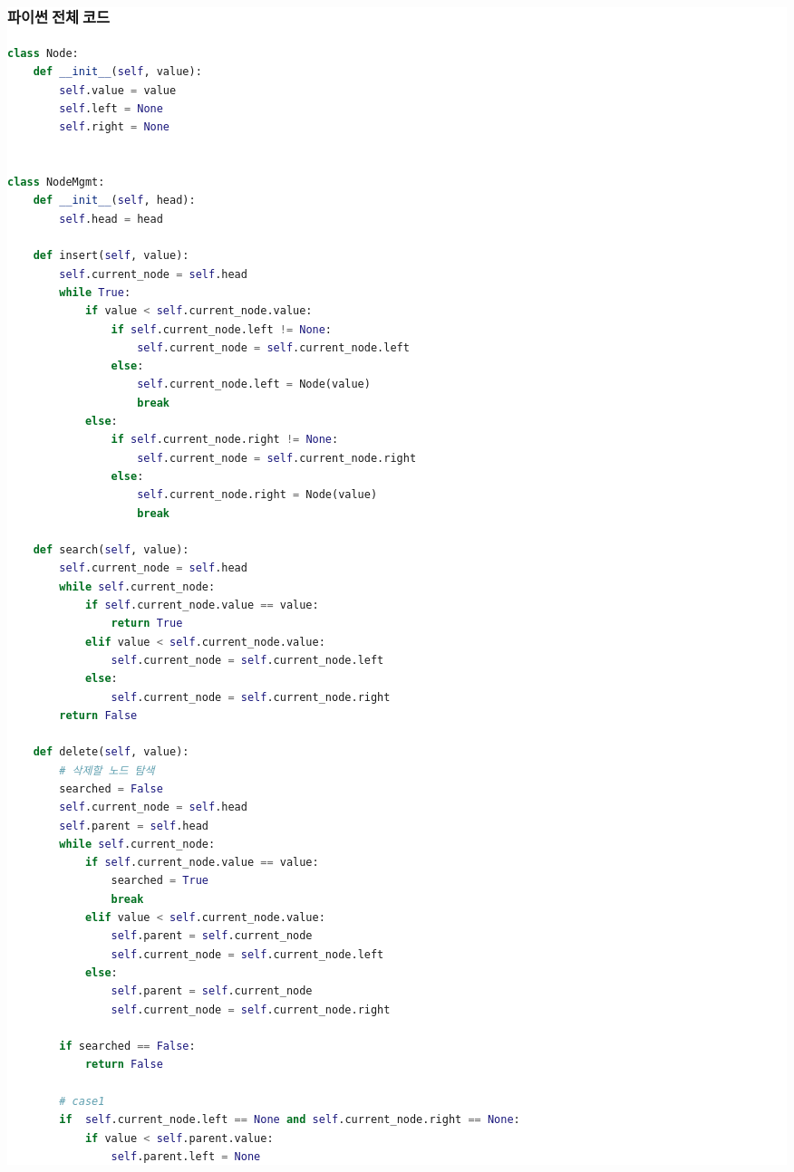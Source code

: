 ### 파이썬 전체 코드
~~~python
class Node:
    def __init__(self, value):
        self.value = value
        self.left = None
        self.right = None


class NodeMgmt:
    def __init__(self, head):
        self.head = head

    def insert(self, value):
        self.current_node = self.head
        while True:
            if value < self.current_node.value:
                if self.current_node.left != None:
                    self.current_node = self.current_node.left
                else:
                    self.current_node.left = Node(value)
                    break
            else:
                if self.current_node.right != None:
                    self.current_node = self.current_node.right
                else:
                    self.current_node.right = Node(value)
                    break

    def search(self, value):
        self.current_node = self.head
        while self.current_node:
            if self.current_node.value == value:
                return True
            elif value < self.current_node.value:
                self.current_node = self.current_node.left
            else:
                self.current_node = self.current_node.right
        return False        

    def delete(self, value):
        # 삭제할 노드 탐색
        searched = False
        self.current_node = self.head
        self.parent = self.head
        while self.current_node:
            if self.current_node.value == value:
                searched = True
                break
            elif value < self.current_node.value:
                self.parent = self.current_node
                self.current_node = self.current_node.left
            else:
                self.parent = self.current_node
                self.current_node = self.current_node.right

        if searched == False:
            return False    

        # case1
        if  self.current_node.left == None and self.current_node.right == None:
            if value < self.parent.value:
                self.parent.left = None
~~~